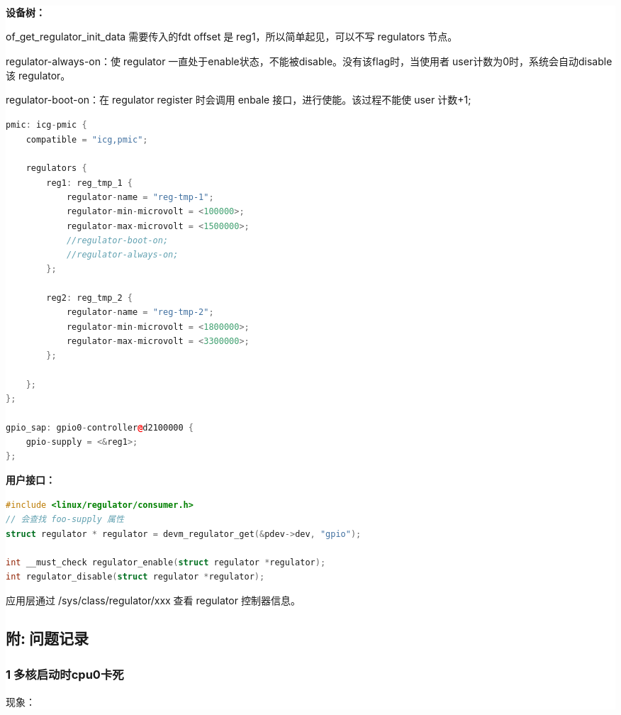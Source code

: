 **设备树：**

of_get_regulator_init_data 需要传入的fdt offset 是 reg1，所以简单起见，可以不写 regulators 节点。

regulator-always-on：使 regulator 一直处于enable状态，不能被disable。没有该flag时，当使用者 user计数为0时，系统会自动disable 该 regulator。

regulator-boot-on：在 regulator register 时会调用 enbale 接口，进行使能。该过程不能使 user 计数+1;

```c++
pmic: icg-pmic {
    compatible = "icg,pmic";

    regulators {
        reg1: reg_tmp_1 {
            regulator-name = "reg-tmp-1";
            regulator-min-microvolt = <100000>;
            regulator-max-microvolt = <1500000>;
            //regulator-boot-on;
            //regulator-always-on;
        };

        reg2: reg_tmp_2 {
            regulator-name = "reg-tmp-2";
            regulator-min-microvolt = <1800000>;
            regulator-max-microvolt = <3300000>;
        };

    };
};

gpio_sap: gpio0-controller@d2100000 {
    gpio-supply = <&reg1>;
};
```

**用户接口：**

```c++
#include <linux/regulator/consumer.h>
// 会查找 foo-supply 属性
struct regulator * regulator = devm_regulator_get(&pdev->dev, "gpio");

int __must_check regulator_enable(struct regulator *regulator);
int regulator_disable(struct regulator *regulator);
```

应用层通过 /sys/class/regulator/xxx 查看 regulator 控制器信息。

## 附: 问题记录

### 1 多核启动时cpu0卡死

现象：
